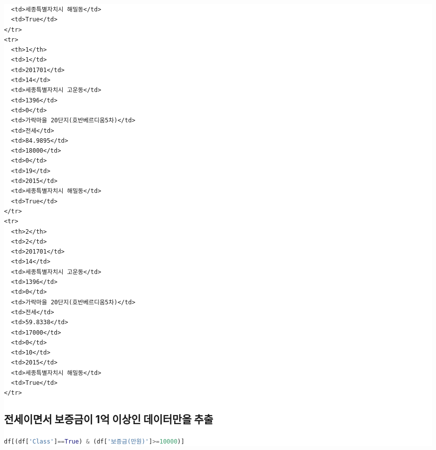       <td>세종특별자치시 해밀동</td>
      <td>True</td>
    </tr>
    <tr>
      <th>1</th>
      <td>1</td>
      <td>201701</td>
      <td>14</td>
      <td>세종특별자치시 고운동</td>
      <td>1396</td>
      <td>0</td>
      <td>가락마을 20단지(호반베르디움5차)</td>
      <td>전세</td>
      <td>84.9895</td>
      <td>18000</td>
      <td>0</td>
      <td>19</td>
      <td>2015</td>
      <td>세종특별자치시 해밀동</td>
      <td>True</td>
    </tr>
    <tr>
      <th>2</th>
      <td>2</td>
      <td>201701</td>
      <td>14</td>
      <td>세종특별자치시 고운동</td>
      <td>1396</td>
      <td>0</td>
      <td>가락마을 20단지(호반베르디움5차)</td>
      <td>전세</td>
      <td>59.8338</td>
      <td>17000</td>
      <td>0</td>
      <td>10</td>
      <td>2015</td>
      <td>세종특별자치시 해밀동</td>
      <td>True</td>
    </tr>
  </tbody>
</table>
</div>



## 전세이면서 보증금이 1억 이상인 데이터만을 추출


```python
df[(df['Class']==True) & (df['보증금(만원)']>=10000)]
```


